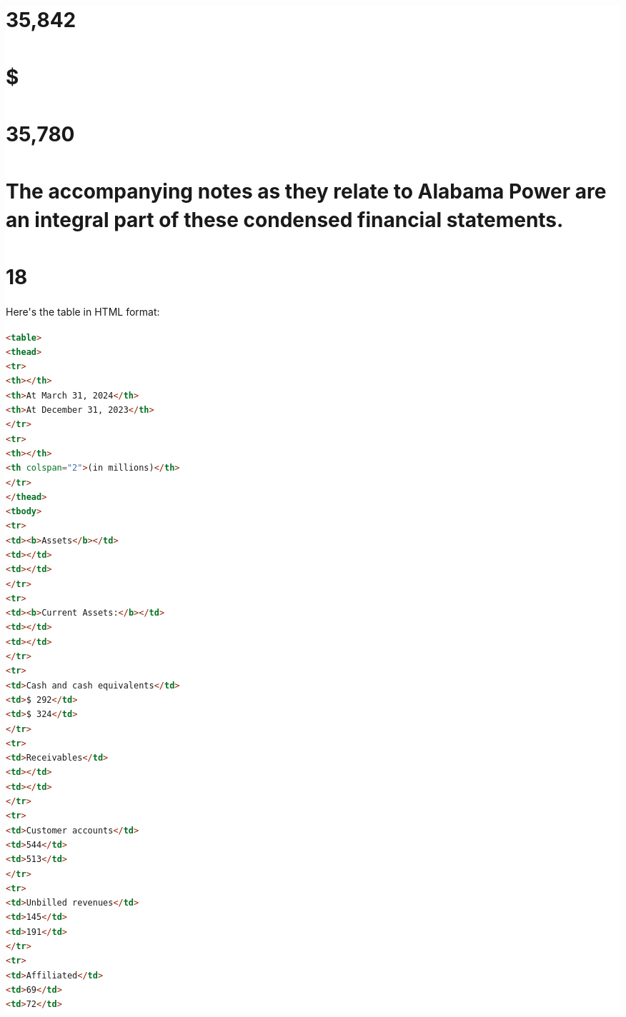# 35,842
# $
# 35,780
# The accompanying notes as they relate to Alabama Power are an integral part of these condensed financial statements.
# 18

Here's the table in HTML format:

```html
<table>
<thead>
<tr>
<th></th>
<th>At March 31, 2024</th>
<th>At December 31, 2023</th>
</tr>
<tr>
<th></th>
<th colspan="2">(in millions)</th>
</tr>
</thead>
<tbody>
<tr>
<td><b>Assets</b></td>
<td></td>
<td></td>
</tr>
<tr>
<td><b>Current Assets:</b></td>
<td></td>
<td></td>
</tr>
<tr>
<td>Cash and cash equivalents</td>
<td>$ 292</td>
<td>$ 324</td>
</tr>
<tr>
<td>Receivables</td>
<td></td>
<td></td>
</tr>
<tr>
<td>Customer accounts</td>
<td>544</td>
<td>513</td>
</tr>
<tr>
<td>Unbilled revenues</td>
<td>145</td>
<td>191</td>
</tr>
<tr>
<td>Affiliated</td>
<td>69</td>
<td>72</td>
```